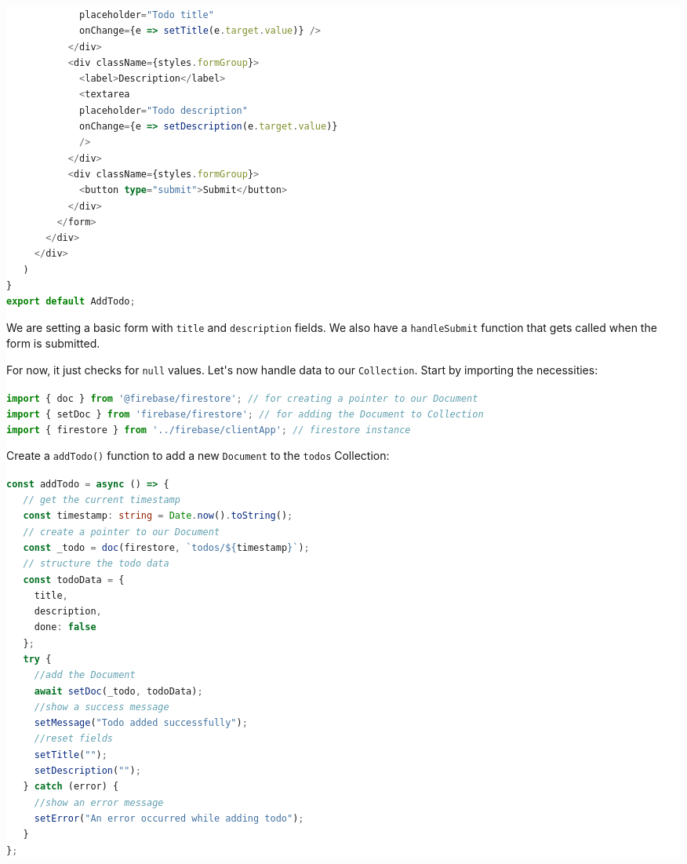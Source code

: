 ```ts
             placeholder="Todo title" 
             onChange={e => setTitle(e.target.value)} />
           </div>
           <div className={styles.formGroup}>
             <label>Description</label>
             <textarea 
             placeholder="Todo description"  
             onChange={e => setDescription(e.target.value)}
             />
           </div>
           <div className={styles.formGroup}>
             <button type="submit">Submit</button>
           </div>
         </form>
       </div>
     </div>
   )
}
export default AddTodo;
```

We are setting a basic form with `title` and `description` fields. We also have a `handleSubmit` function that gets called when the form is submitted. 

For now, it just checks for `null` values. Let's now handle data to our `Collection`. Start by importing the necessities:

```ts
import { doc } from '@firebase/firestore'; // for creating a pointer to our Document
import { setDoc } from 'firebase/firestore'; // for adding the Document to Collection
import { firestore } from '../firebase/clientApp'; // firestore instance
```

Create a `addTodo()` function to add a new `Document` to the `todos` Collection:

```ts
const addTodo = async () => {
   // get the current timestamp
   const timestamp: string = Date.now().toString();
   // create a pointer to our Document
   const _todo = doc(firestore, `todos/${timestamp}`);
   // structure the todo data
   const todoData = {
     title,
     description,
     done: false
   };
   try {
     //add the Document
     await setDoc(_todo, todoData);
     //show a success message
     setMessage("Todo added successfully");
     //reset fields
     setTitle("");
     setDescription("");
   } catch (error) {
     //show an error message
     setError("An error occurred while adding todo");
   }
};
```

